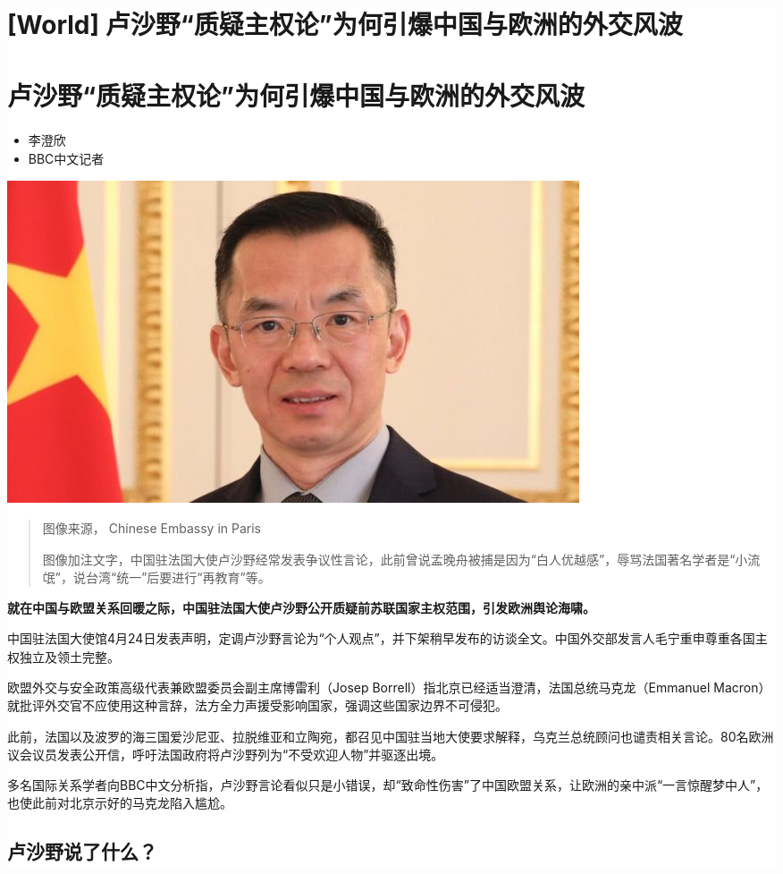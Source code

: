 # [World] 卢沙野“质疑主权论”为何引爆中国与欧洲的外交风波

#  卢沙野“质疑主权论”为何引爆中国与欧洲的外交风波

  * 李澄欣 
  * BBC中文记者 


![中国驻法国大使卢沙野](_129490812_mediaitem129483733.jpg)

> 图像来源，  Chinese Embassy in Paris
>
> 图像加注文字，中国驻法国大使卢沙野经常发表争议性言论，此前曾说孟晚舟被捕是因为“白人优越感”，辱骂法国著名学者是“小流氓”，说台湾“统一”后要进行“再教育”等。

**就在中国与欧盟关系回暖之际，中国驻法国大使卢沙野公开质疑前苏联国家主权范围，引发欧洲舆论海啸。**

中国驻法国大使馆4月24日发表声明，定调卢沙野言论为“个人观点”，并下架稍早发布的访谈全文。中国外交部发言人毛宁重申尊重各国主权独立及领土完整。

欧盟外交与安全政策高级代表兼欧盟委员会副主席博雷利（Josep Borrell）指北京已经适当澄清，法国总统马克龙（Emmanuel Macron）就批评外交官不应使用这种言辞，法方全力声援受影响国家，强调这些国家边界不可侵犯。

此前，法国以及波罗的海三国爱沙尼亚、拉脱维亚和立陶宛，都召见中国驻当地大使要求解释，乌克兰总统顾问也谴责相关言论。80名欧洲议会议员发表公开信，呼吁法国政府将卢沙野列为“不受欢迎人物”并驱逐出境。

多名国际关系学者向BBC中文分析指，卢沙野言论看似只是小错误，却“致命性伤害”了中国欧盟关系，让欧洲的亲中派“一言惊醒梦中人”，也使此前对北京示好的马克龙陷入尴尬。

##  卢沙野说了什么？
